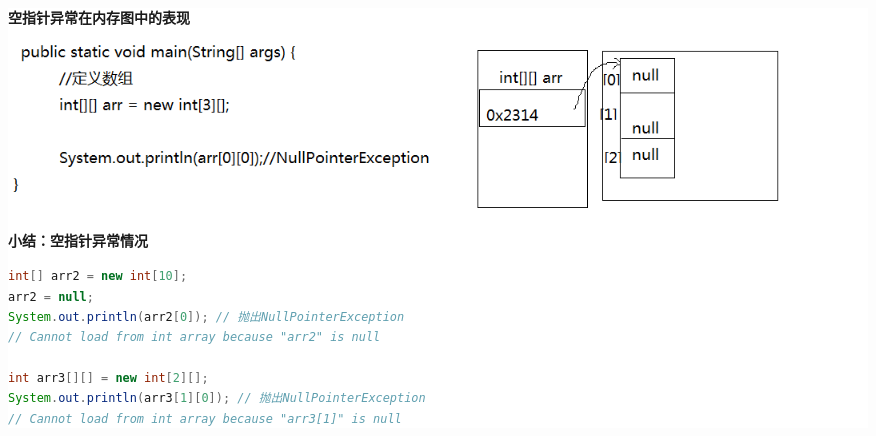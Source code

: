 **空指针异常在内存图中的表现**

<img src="./images/1572338767825-1647708157678.png" alt="1572338767825" style="zoom:80%;" />

**小结：空指针异常情况**

```java
int[] arr2 = new int[10];
arr2 = null;
System.out.println(arr2[0]); // 抛出NullPointerException
// Cannot load from int array because "arr2" is null

int arr3[][] = new int[2][];
System.out.println(arr3[1][0]); // 抛出NullPointerException
// Cannot load from int array because "arr3[1]" is null
```

